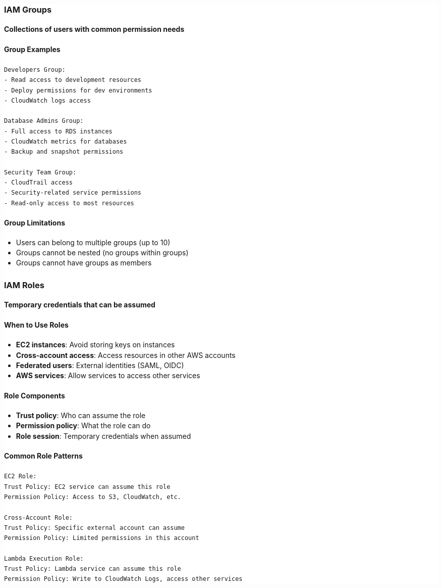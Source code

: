 ### IAM Groups
**Collections of users with common permission needs**

#### Group Examples
```
Developers Group:
- Read access to development resources
- Deploy permissions for dev environments
- CloudWatch logs access

Database Admins Group:
- Full access to RDS instances
- CloudWatch metrics for databases
- Backup and snapshot permissions

Security Team Group:
- CloudTrail access
- Security-related service permissions
- Read-only access to most resources
```

#### Group Limitations
- Users can belong to multiple groups (up to 10)
- Groups cannot be nested (no groups within groups)
- Groups cannot have groups as members

### IAM Roles
**Temporary credentials that can be assumed**

#### When to Use Roles
- **EC2 instances**: Avoid storing keys on instances
- **Cross-account access**: Access resources in other AWS accounts
- **Federated users**: External identities (SAML, OIDC)
- **AWS services**: Allow services to access other services

#### Role Components
- **Trust policy**: Who can assume the role
- **Permission policy**: What the role can do
- **Role session**: Temporary credentials when assumed

#### Common Role Patterns
```
EC2 Role:
Trust Policy: EC2 service can assume this role
Permission Policy: Access to S3, CloudWatch, etc.

Cross-Account Role:
Trust Policy: Specific external account can assume
Permission Policy: Limited permissions in this account

Lambda Execution Role:
Trust Policy: Lambda service can assume this role  
Permission Policy: Write to CloudWatch Logs, access other services
```
